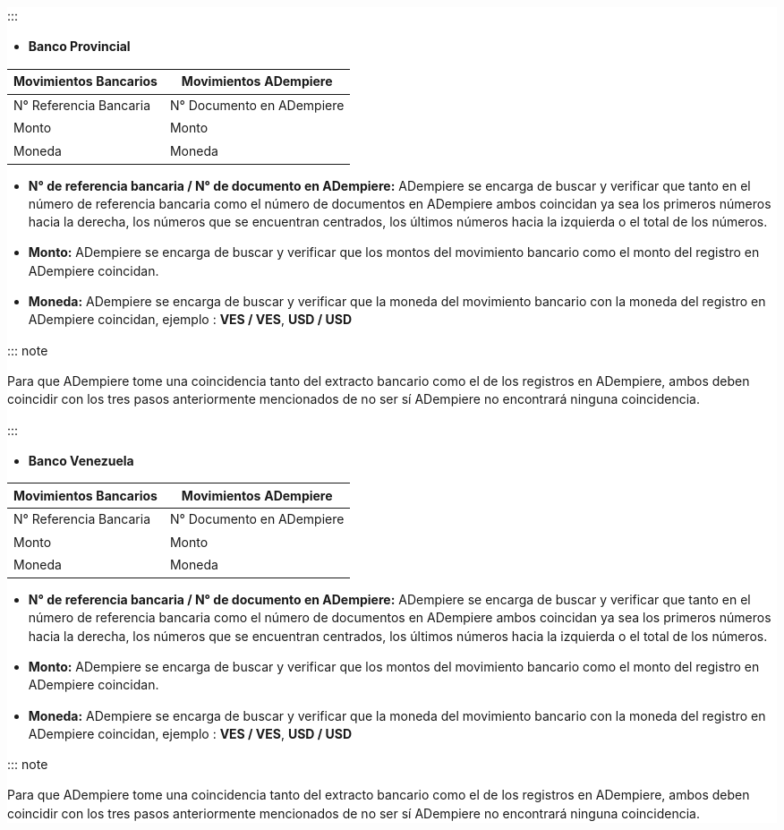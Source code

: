 :::

- **Banco Provincial**

| Movimientos Bancarios   | Movimientos ADempiere     |
|-------------------------|---------------------------|
| N° Referencia Bancaria  | N° Documento en ADempiere |
| Monto                   | Monto                     |
| Moneda                  | Moneda                    |

- **N° de referencia bancaria / N° de documento en ADempiere:** ADempiere se encarga de buscar y verificar que tanto en el número de referencia bancaria como el número de documentos en ADempiere ambos coincidan ya sea los primeros números hacia la derecha, los números que se encuentran centrados, los últimos números hacia la izquierda o el total de los números.

- **Monto:** ADempiere se encarga de buscar y verificar que los montos del movimiento bancario como el monto del registro en ADempiere coincidan.

- **Moneda:** ADempiere se encarga de buscar y verificar que la moneda del movimiento bancario con la moneda del registro en ADempiere coincidan, ejemplo : **VES / VES**, **USD / USD**

::: note

Para que ADempiere tome una coincidencia tanto del extracto bancario como el de los registros en ADempiere, ambos deben coincidir con los tres pasos anteriormente mencionados de no ser sí ADempiere no encontrará ninguna coincidencia.

:::

- **Banco Venezuela**

| Movimientos Bancarios   | Movimientos ADempiere     |
|-------------------------|---------------------------|
| N° Referencia Bancaria  | N° Documento en ADempiere |
| Monto                   | Monto                     |
| Moneda                  | Moneda                    |

- **N° de referencia bancaria / N° de documento en ADempiere:** ADempiere se encarga de buscar y verificar que tanto en el número de referencia bancaria como el número de documentos en ADempiere ambos coincidan ya sea los primeros números hacia la derecha, los números que se encuentran centrados, los últimos números hacia la izquierda o el total de los números.

- **Monto:** ADempiere se encarga de buscar y verificar que los montos del movimiento bancario como el monto del registro en ADempiere coincidan.

- **Moneda:** ADempiere se encarga de buscar y verificar que la moneda del movimiento bancario con la moneda del registro en ADempiere coincidan, ejemplo : **VES / VES**, **USD / USD**

::: note

Para que ADempiere tome una coincidencia tanto del extracto bancario como el de los registros en ADempiere, ambos deben coincidir con los tres pasos anteriormente mencionados de no ser sí ADempiere no encontrará ninguna coincidencia.
